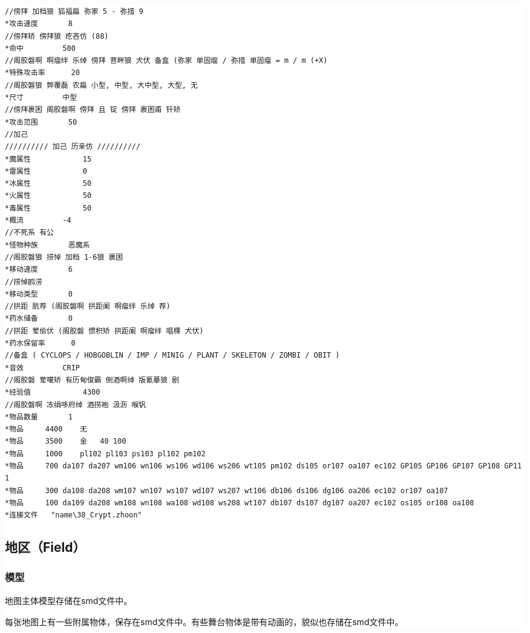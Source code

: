 	//傍拜 加档狼 狐福扁 弥家 5 - 弥措 9
	*攻击速度		8
	//傍拜矫 傍拜狼 疙吝仿 (88)
	*命中			500
	//阁胶磐啊 啊瘤绊 乐绰 傍拜 菩畔狼 犬伏 备盒 (弥家 单固瘤 / 弥措 单固瘤 = m / m (+X)
	*特殊攻击率		20
	//阁胶磐狼 弊覆磊 农扁 小型, 中型, 大中型, 大型, 无
	*尺寸			中型
	//傍拜裹困 阁胶磐啊 傍拜 且 锭 傍拜 裹困甫 钎矫 
	*攻击范围		50
	//加己
	////////// 加己 历亲仿 //////////
	*魔属性			15
	*雷属性			0
	*冰属性			50
	*火属性			50
	*毒属性			50
	*概流			-4
	//不死系 有公 
	*怪物种族		恶魔系
	//阁胶磐狼 捞悼 加档 1-6狼 裹困 
	*移动速度		6
	//捞悼鸥涝
	*移动类型		0
	//拱距 肮荐 (阁胶磐啊 拱距阑 啊瘤绊 乐绰 荐)
	*药水储备		0
	//拱距 荤侩伏 (阁胶磐 惯积矫 拱距阑 啊瘤绊 唱棵 犬伏)
	*药水保留率		0
	//备盒 ( CYCLOPS / HOBGOBLIN / IMP / MINIG / PLANT / SKELETON / ZOMBI / OBIT )
	*音效			CRIP
	//阁胶磐 荤噶矫 有历甸俊霸 倒酒啊绰 版氰摹狼 剧
	*经验值			4300
	//阁胶磐啊 冻绢哆府绰 酒捞袍 汲沥 喉钒
	*物品数量		1
	*物品		4400	无
	*物品		3500	金	40 100
	*物品		1000	pl102 pl103 ps103 pl102 pm102
	*物品		700	da107 da207 wm106 wn106 ws106 wd106 ws206 wt105 pm102 ds105 or107 oa107 ec102 GP105 GP106 GP107 GP108 GP111
	*物品		300	da108 da208 wm107 wn107 ws107 wd107 ws207 wt106 db106 ds106 dg106 oa206 ec102 or107 oa107
	*物品		100	da109 da208 wm108 wn108 wa108 wd108 ws208 wt107 db107 ds107 dg107 oa207 ec102 os105 or108 oa108
	*连接文件	"name\38_Crypt.zhoon"

## 地区（Field）

### 模型

地图主体模型存储在smd文件中。

每张地图上有一些附属物体，保存在smd文件中。有些舞台物体是带有动画的，貌似也存储在smd文件中。
